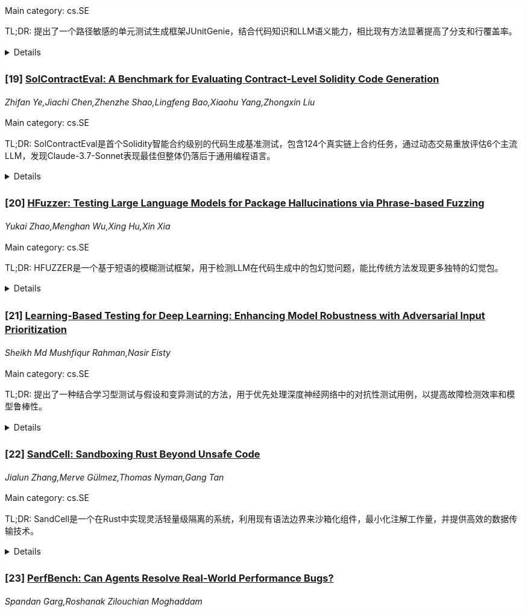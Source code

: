 Main category: cs.SE

TL;DR: 提出了一个路径敏感的单元测试生成框架JUnitGenie，结合代码知识和LLM语义能力，相比现有方法显著提高了分支和行覆盖率。


<details><summary>Details</summary></details>


### [19] [SolContractEval: A Benchmark for Evaluating Contract-Level Solidity Code Generation](https://arxiv.org/abs/2509.23824)
*Zhifan Ye,Jiachi Chen,Zhenzhe Shao,Lingfeng Bao,Xiaohu Yang,Zhongxin Liu*

Main category: cs.SE

TL;DR: SolContractEval是首个Solidity智能合约级别的代码生成基准测试，包含124个真实链上合约任务，通过动态交易重放评估6个主流LLM，发现Claude-3.7-Sonnet表现最佳但整体仍落后于通用编程语言。


<details><summary>Details</summary></details>


### [20] [HFuzzer: Testing Large Language Models for Package Hallucinations via Phrase-based Fuzzing](https://arxiv.org/abs/2509.23835)
*Yukai Zhao,Menghan Wu,Xing Hu,Xin Xia*

Main category: cs.SE

TL;DR: HFUZZER是一个基于短语的模糊测试框架，用于检测LLM在代码生成中的包幻觉问题，能比传统方法发现更多独特的幻觉包。


<details><summary>Details</summary></details>


### [21] [Learning-Based Testing for Deep Learning: Enhancing Model Robustness with Adversarial Input Prioritization](https://arxiv.org/abs/2509.23961)
*Sheikh Md Mushfiqur Rahman,Nasir Eisty*

Main category: cs.SE

TL;DR: 提出了一种结合学习型测试与假设和变异测试的方法，用于优先处理深度神经网络中的对抗性测试用例，以提高故障检测效率和模型鲁棒性。


<details><summary>Details</summary></details>


### [22] [SandCell: Sandboxing Rust Beyond Unsafe Code](https://arxiv.org/abs/2509.24032)
*Jialun Zhang,Merve Gülmez,Thomas Nyman,Gang Tan*

Main category: cs.SE

TL;DR: SandCell是一个在Rust中实现灵活轻量级隔离的系统，利用现有语法边界来沙箱化组件，最小化注解工作量，并提供高效的数据传输技术。


<details><summary>Details</summary></details>


### [23] [PerfBench: Can Agents Resolve Real-World Performance Bugs?](https://arxiv.org/abs/2509.24091)
*Spandan Garg,Roshanak Zilouchian Moghaddam*
